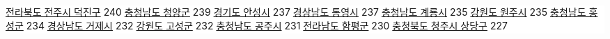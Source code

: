   <tr>
    <td><a href="/실거래가/2021/06/12/45113.html">전라북도 전주시 덕진구</a></td>
    <td>240</td>
  </tr>

  <tr>
    <td><a href="/실거래가/2021/06/12/44790.html">충청남도 청양군</a></td>
    <td>239</td>
  </tr>

  <tr>
    <td><a href="/실거래가/2021/06/12/41550.html">경기도 안성시</a></td>
    <td>237</td>
  </tr>

  <tr>
    <td><a href="/실거래가/2021/06/12/48220.html">경상남도 통영시</a></td>
    <td>237</td>
  </tr>

  <tr>
    <td><a href="/실거래가/2021/06/12/44250.html">충청남도 계룡시</a></td>
    <td>235</td>
  </tr>

  <tr>
    <td><a href="/실거래가/2021/06/12/42130.html">강원도 원주시</a></td>
    <td>235</td>
  </tr>

  <tr>
    <td><a href="/실거래가/2021/06/12/44800.html">충청남도 홍성군</a></td>
    <td>234</td>
  </tr>

  <tr>
    <td><a href="/실거래가/2021/06/12/48310.html">경상남도 거제시</a></td>
    <td>232</td>
  </tr>

  <tr>
    <td><a href="/실거래가/2021/06/12/42820.html">강원도 고성군</a></td>
    <td>232</td>
  </tr>

  <tr>
    <td><a href="/실거래가/2021/06/12/44150.html">충청남도 공주시</a></td>
    <td>231</td>
  </tr>

  <tr>
    <td><a href="/실거래가/2021/06/12/46860.html">전라남도 함평군</a></td>
    <td>230</td>
  </tr>

  <tr>
    <td><a href="/실거래가/2021/06/12/43111.html">충청북도 청주시 상당구</a></td>
    <td>227</td>
  </tr>
